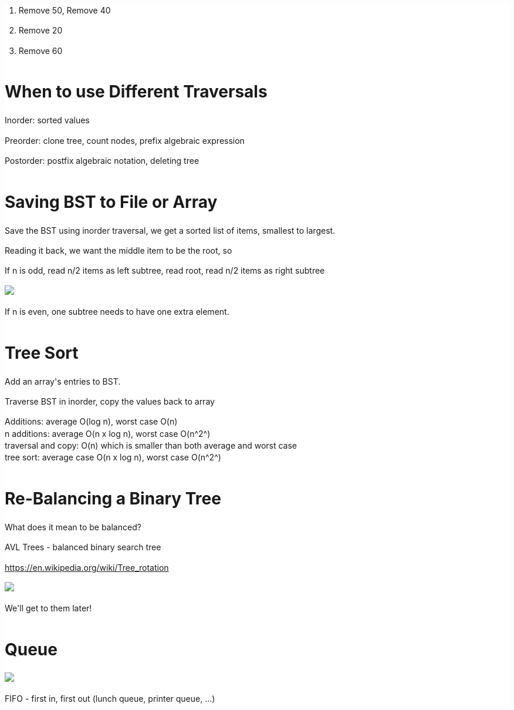 1. Remove 50, Remove 40

2. Remove 20

3. Remove 60

When to use Different Traversals
=====================

Inorder: sorted values

Preorder: clone tree, count nodes, prefix algebraic expression

Postorder: postfix algebraic notation, deleting tree


Saving BST to File or Array
=====================

Save the BST using inorder traversal, we get a sorted list of items, smallest to largest.

Reading it back, we want the middle item to be the root, so

If n is odd, read n/2 items as left subtree, read root, read n/2 items as right subtree

![](../images/ch16-16-bst-file.png)

If n is even, one subtree needs to have one extra element.

Tree Sort
===========

Add an array's entries to BST.  

Traverse BST in inorder, copy the values back to array

Additions: average O(log n), worst case O(n)  
n additions: average O(n x log n), worst case O(n^2^)  
traversal and copy: O(n)  which is smaller than both average and worst case  
tree sort: average case O(n x log n), worst case O(n^2^)  

Re-Balancing a Binary Tree
========================

What does it mean to be balanced?

AVL Trees - balanced binary search tree

https://en.wikipedia.org/wiki/Tree_rotation

![](../images/tree-rotation.png)

We'll get to them later!


Queue
=======

![](../images/uml-adt-queue.png)

FIFO - first in, first out (lunch queue, printer queue, ...)

